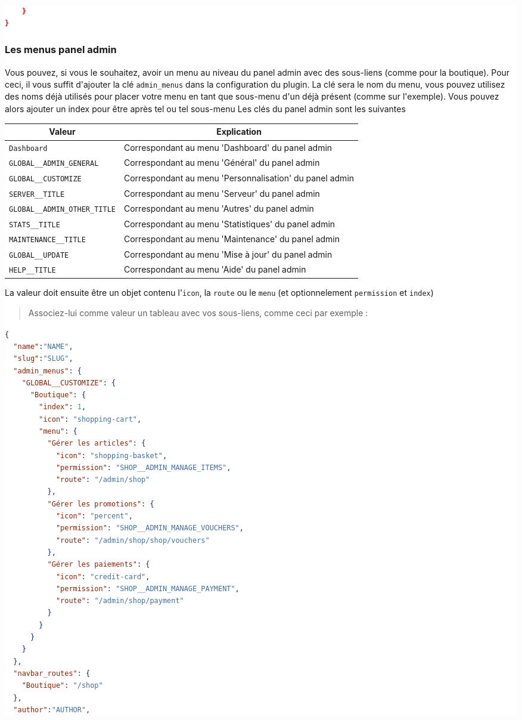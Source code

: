 ```json
	}
}

```

### Les menus panel admin

Vous pouvez, si vous le souhaitez, avoir un menu au niveau du panel admin avec des sous-liens (comme pour la boutique). Pour ceci, il vous suffit d'ajouter la clé `admin_menus` dans la configuration du plugin.
La clé sera le nom du menu, vous pouvez utilisez des noms déjà utilisés pour placer votre menu en tant que sous-menu d'un déjà présent (comme sur l'exemple). Vous pouvez alors ajouter un index pour être après tel ou tel sous-menu
Les clés du panel admin sont les suivantes

Valeur | Explication
--------- | -------
`Dashboard` | Correspondant au menu 'Dashboard' du panel admin
`GLOBAL__ADMIN_GENERAL` | Correspondant au menu 'Général' du panel admin
`GLOBAL__CUSTOMIZE` | Correspondant au menu 'Personnalisation' du panel admin
`SERVER__TITLE` | Correspondant au menu 'Serveur' du panel admin
`GLOBAL__ADMIN_OTHER_TITLE` | Correspondant au menu 'Autres' du panel admin
`STATS__TITLE` | Correspondant au menu 'Statistiques' du panel admin
`MAINTENANCE__TITLE` | Correspondant au menu 'Maintenance' du panel admin
`GLOBAL__UPDATE` | Correspondant au menu 'Mise à jour' du panel admin
`HELP__TITLE` | Correspondant au menu 'Aide' du panel admin

La valeur doit ensuite être un objet contenu l'`icon`, la `route` ou le `menu` (et optionnelement `permission` et `index`)

> Associez-lui comme valeur un tableau avec vos sous-liens, comme ceci par exemple :

```json
{
  "name":"NAME",
  "slug":"SLUG",
  "admin_menus": {
    "GLOBAL__CUSTOMIZE": {
      "Boutique": {
        "index": 1,
        "icon": "shopping-cart",
        "menu": {
          "Gérer les articles": {
            "icon": "shopping-basket",
            "permission": "SHOP__ADMIN_MANAGE_ITEMS",
            "route": "/admin/shop"
          },
          "Gérer les promotions": {
            "icon": "percent",
            "permission": "SHOP__ADMIN_MANAGE_VOUCHERS",
            "route": "/admin/shop/shop/vouchers"
          },
          "Gérer les paiements": {
            "icon": "credit-card",
            "permission": "SHOP__ADMIN_MANAGE_PAYMENT",
            "route": "/admin/shop/payment"
          }
        }
      }
    }
  },
  "navbar_routes": {
    "Boutique": "/shop"
  },
  "author":"AUTHOR",
```